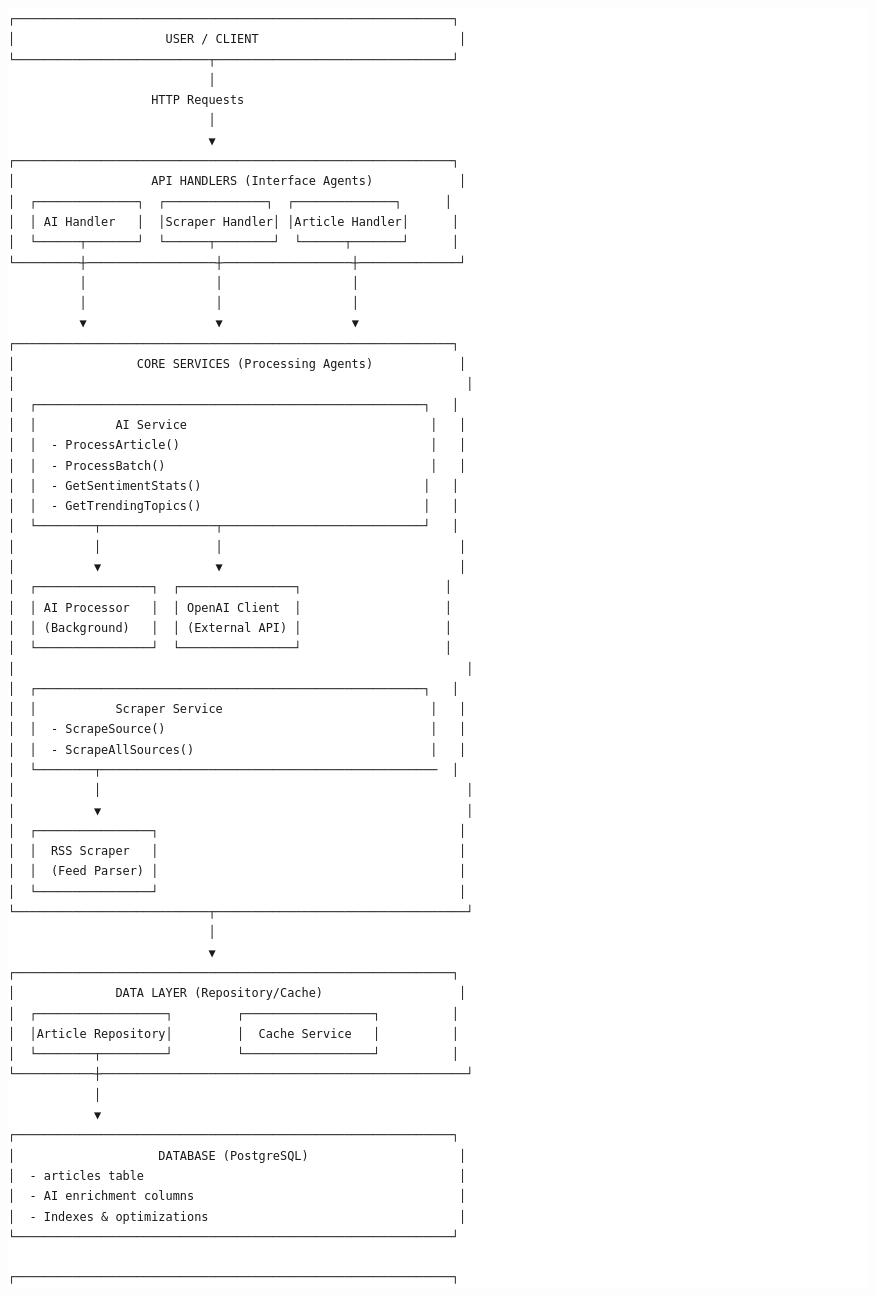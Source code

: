 ```
┌─────────────────────────────────────────────────────────────┐
│                     USER / CLIENT                            │
└───────────────────────────┬─────────────────────────────────┘
                            │
                    HTTP Requests
                            │
                            ▼
┌─────────────────────────────────────────────────────────────┐
│                   API HANDLERS (Interface Agents)            │
│  ┌──────────────┐  ┌──────────────┐  ┌──────────────┐      │
│  │ AI Handler   │  │Scraper Handler│ │Article Handler│      │
│  └──────┬───────┘  └──────┬────────┘  └──────┬───────┘      │
└─────────┼──────────────────┼──────────────────┼──────────────┘
          │                  │                  │
          │                  │                  │
          ▼                  ▼                  ▼
┌─────────────────────────────────────────────────────────────┐
│                 CORE SERVICES (Processing Agents)            │
│                                                               │
│  ┌──────────────────────────────────────────────────────┐   │
│  │           AI Service                                  │   │
│  │  - ProcessArticle()                                   │   │
│  │  - ProcessBatch()                                     │   │
│  │  - GetSentimentStats()                               │   │
│  │  - GetTrendingTopics()                               │   │
│  └────────┬────────────────┬────────────────────────────┘   │
│           │                │                                 │
│           ▼                ▼                                 │
│  ┌────────────────┐  ┌────────────────┐                    │
│  │ AI Processor   │  │ OpenAI Client  │                    │
│  │ (Background)   │  │ (External API) │                    │
│  └────────────────┘  └────────────────┘                    │
│                                                               │
│  ┌──────────────────────────────────────────────────────┐   │
│  │           Scraper Service                             │   │
│  │  - ScrapeSource()                                     │   │
│  │  - ScrapeAllSources()                                 │   │
│  └────────┬───────────────────────────────────────────────  │
│           │                                                   │
│           ▼                                                   │
│  ┌────────────────┐                                          │
│  │  RSS Scraper   │                                          │
│  │  (Feed Parser) │                                          │
│  └────────────────┘                                          │
└───────────────────────────┬───────────────────────────────────┘
                            │
                            ▼
┌─────────────────────────────────────────────────────────────┐
│              DATA LAYER (Repository/Cache)                   │
│  ┌──────────────────┐         ┌──────────────────┐          │
│  │Article Repository│         │  Cache Service   │          │
│  └────────┬─────────┘         └──────────────────┘          │
└───────────┼───────────────────────────────────────────────────┘
            │
            ▼
┌─────────────────────────────────────────────────────────────┐
│                    DATABASE (PostgreSQL)                     │
│  - articles table                                            │
│  - AI enrichment columns                                     │
│  - Indexes & optimizations                                   │
└─────────────────────────────────────────────────────────────┘

┌─────────────────────────────────────────────────────────────┐
```